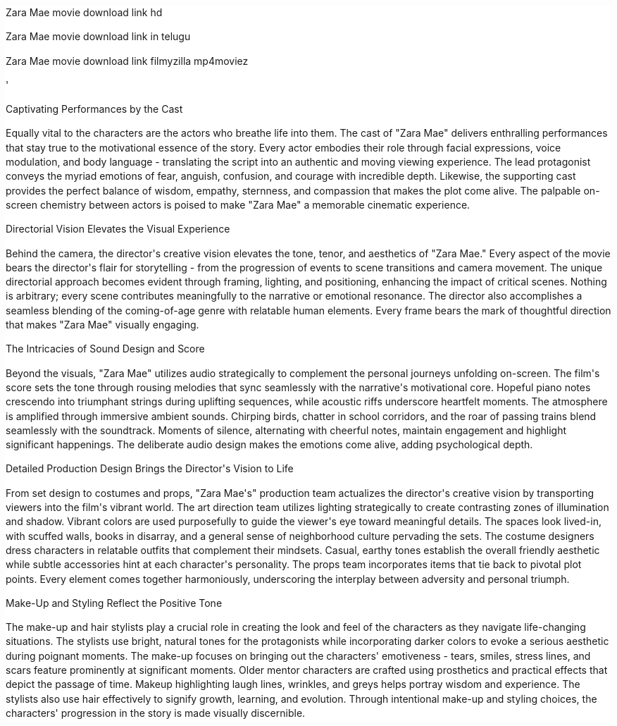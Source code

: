 Zara Mae movie download link hd

Zara Mae movie download link in telugu

Zara Mae movie download link filmyzilla mp4moviez

'

Captivating Performances by the Cast

Equally vital to the characters are the actors who breathe life into them. The cast of "Zara Mae" delivers enthralling performances that stay true to the motivational essence of the story. Every actor embodies their role through facial expressions, voice modulation, and body language - translating the script into an authentic and moving viewing experience. The lead protagonist conveys the myriad emotions of fear, anguish, confusion, and courage with incredible depth. Likewise, the supporting cast provides the perfect balance of wisdom, empathy, sternness, and compassion that makes the plot come alive. The palpable on-screen chemistry between actors is poised to make "Zara Mae" a memorable cinematic experience.

Directorial Vision Elevates the Visual Experience

Behind the camera, the director's creative vision elevates the tone, tenor, and aesthetics of "Zara Mae." Every aspect of the movie bears the director's flair for storytelling - from the progression of events to scene transitions and camera movement. The unique directorial approach becomes evident through framing, lighting, and positioning, enhancing the impact of critical scenes. Nothing is arbitrary; every scene contributes meaningfully to the narrative or emotional resonance. The director also accomplishes a seamless blending of the coming-of-age genre with relatable human elements. Every frame bears the mark of thoughtful direction that makes "Zara Mae" visually engaging.

The Intricacies of Sound Design and Score

Beyond the visuals, "Zara Mae" utilizes audio strategically to complement the personal journeys unfolding on-screen. The film's score sets the tone through rousing melodies that sync seamlessly with the narrative's motivational core. Hopeful piano notes crescendo into triumphant strings during uplifting sequences, while acoustic riffs underscore heartfelt moments. The atmosphere is amplified through immersive ambient sounds. Chirping birds, chatter in school corridors, and the roar of passing trains blend seamlessly with the soundtrack. Moments of silence, alternating with cheerful notes, maintain engagement and highlight significant happenings. The deliberate audio design makes the emotions come alive, adding psychological depth.

Detailed Production Design Brings the Director's Vision to Life

From set design to costumes and props, "Zara Mae's" production team actualizes the director's creative vision by transporting viewers into the film's vibrant world. The art direction team utilizes lighting strategically to create contrasting zones of illumination and shadow. Vibrant colors are used purposefully to guide the viewer's eye toward meaningful details. The spaces look lived-in, with scuffed walls, books in disarray, and a general sense of neighborhood culture pervading the sets. The costume designers dress characters in relatable outfits that complement their mindsets. Casual, earthy tones establish the overall friendly aesthetic while subtle accessories hint at each character's personality. The props team incorporates items that tie back to pivotal plot points. Every element comes together harmoniously, underscoring the interplay between adversity and personal triumph.

Make-Up and Styling Reflect the Positive Tone

The make-up and hair stylists play a crucial role in creating the look and feel of the characters as they navigate life-changing situations. The stylists use bright, natural tones for the protagonists while incorporating darker colors to evoke a serious aesthetic during poignant moments. The make-up focuses on bringing out the characters' emotiveness - tears, smiles, stress lines, and scars feature prominently at significant moments. Older mentor characters are crafted using prosthetics and practical effects that depict the passage of time. Makeup highlighting laugh lines, wrinkles, and greys helps portray wisdom and experience. The stylists also use hair effectively to signify growth, learning, and evolution. Through intentional make-up and styling choices, the characters' progression in the story is made visually discernible.
